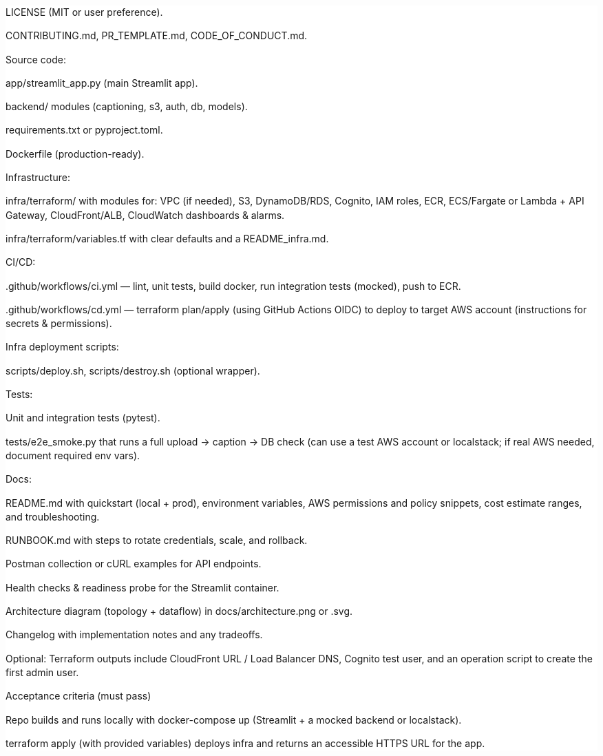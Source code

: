 LICENSE (MIT or user preference).

CONTRIBUTING.md, PR_TEMPLATE.md, CODE_OF_CONDUCT.md.

Source code:

app/streamlit_app.py (main Streamlit app).

backend/ modules (captioning, s3, auth, db, models).

requirements.txt or pyproject.toml.

Dockerfile (production-ready).

Infrastructure:

infra/terraform/ with modules for: VPC (if needed), S3, DynamoDB/RDS, Cognito, IAM roles, ECR, ECS/Fargate or Lambda + API Gateway, CloudFront/ALB, CloudWatch dashboards & alarms.

infra/terraform/variables.tf with clear defaults and a README_infra.md.

CI/CD:

.github/workflows/ci.yml — lint, unit tests, build docker, run integration tests (mocked), push to ECR.

.github/workflows/cd.yml — terraform plan/apply (using GitHub Actions OIDC) to deploy to target AWS account (instructions for secrets & permissions).

Infra deployment scripts:

scripts/deploy.sh, scripts/destroy.sh (optional wrapper).

Tests:

Unit and integration tests (pytest).

tests/e2e_smoke.py that runs a full upload → caption → DB check (can use a test AWS account or localstack; if real AWS needed, document required env vars).

Docs:

README.md with quickstart (local + prod), environment variables, AWS permissions and policy snippets, cost estimate ranges, and troubleshooting.

RUNBOOK.md with steps to rotate credentials, scale, and rollback.

Postman collection or cURL examples for API endpoints.

Health checks & readiness probe for the Streamlit container.

Architecture diagram (topology + dataflow) in docs/architecture.png or .svg.

Changelog with implementation notes and any tradeoffs.

Optional: Terraform outputs include CloudFront URL / Load Balancer DNS, Cognito test user, and an operation script to create the first admin user.

Acceptance criteria (must pass)

Repo builds and runs locally with docker-compose up (Streamlit + a mocked backend or localstack).

terraform apply (with provided variables) deploys infra and returns an accessible HTTPS URL for the app.
